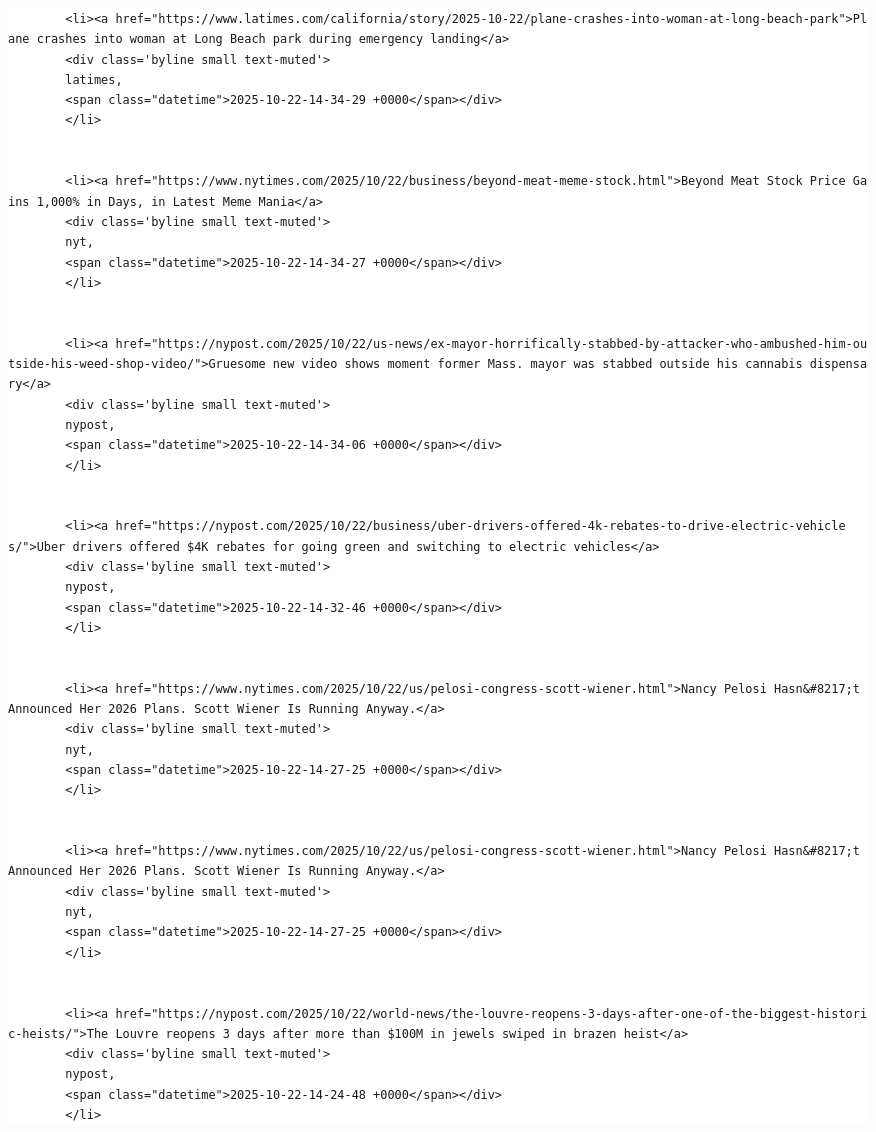 
            <li><a href="https://www.latimes.com/california/story/2025-10-22/plane-crashes-into-woman-at-long-beach-park">Plane crashes into woman at Long Beach park during emergency landing</a>
            <div class='byline small text-muted'>
            latimes, 
            <span class="datetime">2025-10-22-14-34-29 +0000</span></div>
            </li>
        

            <li><a href="https://www.nytimes.com/2025/10/22/business/beyond-meat-meme-stock.html">Beyond Meat Stock Price Gains 1,000% in Days, in Latest Meme Mania</a>
            <div class='byline small text-muted'>
            nyt, 
            <span class="datetime">2025-10-22-14-34-27 +0000</span></div>
            </li>
        

            <li><a href="https://nypost.com/2025/10/22/us-news/ex-mayor-horrifically-stabbed-by-attacker-who-ambushed-him-outside-his-weed-shop-video/">Gruesome new video shows moment former Mass. mayor was stabbed outside his cannabis dispensary</a>
            <div class='byline small text-muted'>
            nypost, 
            <span class="datetime">2025-10-22-14-34-06 +0000</span></div>
            </li>
        

            <li><a href="https://nypost.com/2025/10/22/business/uber-drivers-offered-4k-rebates-to-drive-electric-vehicles/">Uber drivers offered $4K rebates for going green and switching to electric vehicles</a>
            <div class='byline small text-muted'>
            nypost, 
            <span class="datetime">2025-10-22-14-32-46 +0000</span></div>
            </li>
        

            <li><a href="https://www.nytimes.com/2025/10/22/us/pelosi-congress-scott-wiener.html">Nancy Pelosi Hasn&#8217;t Announced Her 2026 Plans. Scott Wiener Is Running Anyway.</a>
            <div class='byline small text-muted'>
            nyt, 
            <span class="datetime">2025-10-22-14-27-25 +0000</span></div>
            </li>
        

            <li><a href="https://www.nytimes.com/2025/10/22/us/pelosi-congress-scott-wiener.html">Nancy Pelosi Hasn&#8217;t Announced Her 2026 Plans. Scott Wiener Is Running Anyway.</a>
            <div class='byline small text-muted'>
            nyt, 
            <span class="datetime">2025-10-22-14-27-25 +0000</span></div>
            </li>
        

            <li><a href="https://nypost.com/2025/10/22/world-news/the-louvre-reopens-3-days-after-one-of-the-biggest-historic-heists/">The Louvre reopens 3 days after more than $100M in jewels swiped in brazen heist</a>
            <div class='byline small text-muted'>
            nypost, 
            <span class="datetime">2025-10-22-14-24-48 +0000</span></div>
            </li>
        